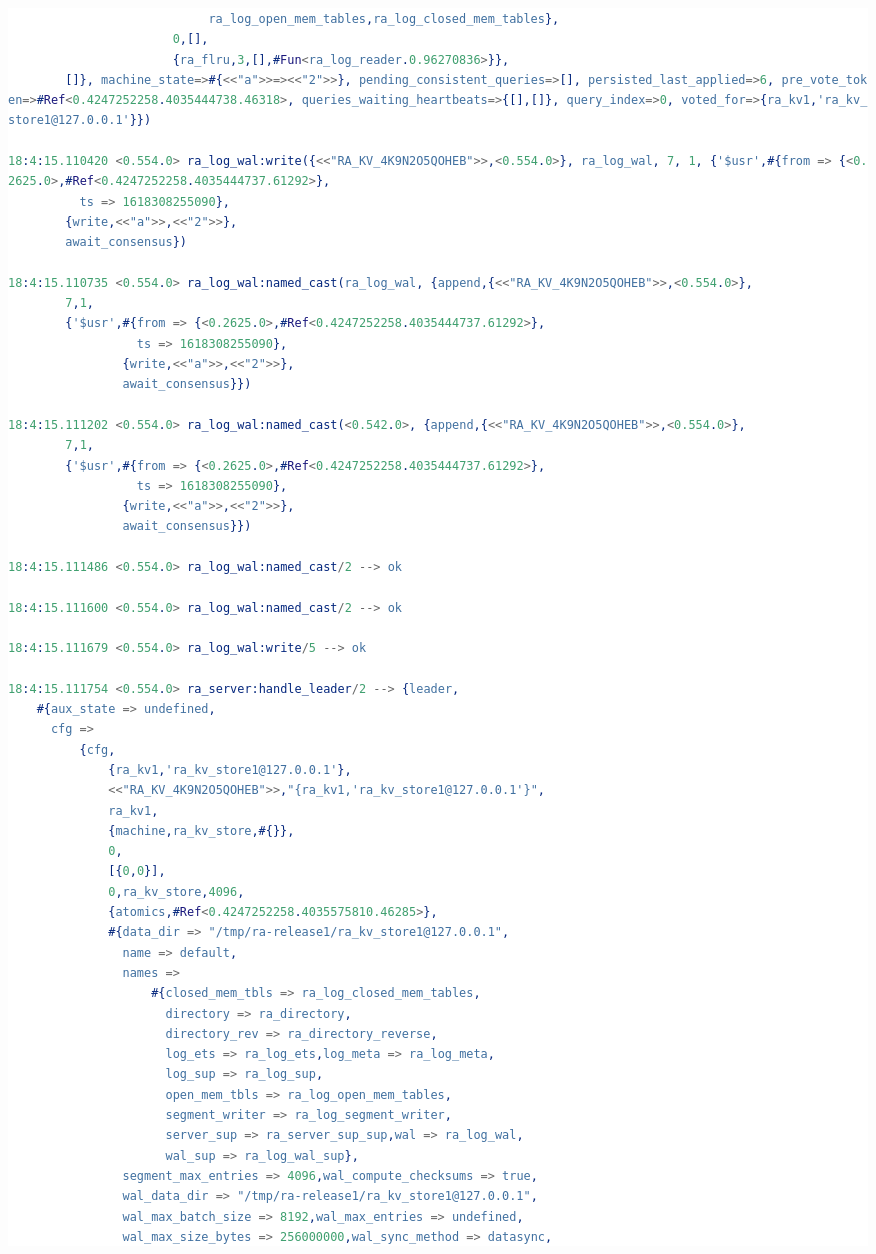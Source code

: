 ```erlang
                            ra_log_open_mem_tables,ra_log_closed_mem_tables},
                       0,[],
                       {ra_flru,3,[],#Fun<ra_log_reader.0.96270836>}},
        []}, machine_state=>#{<<"a">>=><<"2">>}, pending_consistent_queries=>[], persisted_last_applied=>6, pre_vote_token=>#Ref<0.4247252258.4035444738.46318>, queries_waiting_heartbeats=>{[],[]}, query_index=>0, voted_for=>{ra_kv1,'ra_kv_store1@127.0.0.1'}})

18:4:15.110420 <0.554.0> ra_log_wal:write({<<"RA_KV_4K9N2O5QOHEB">>,<0.554.0>}, ra_log_wal, 7, 1, {'$usr',#{from => {<0.2625.0>,#Ref<0.4247252258.4035444737.61292>},
          ts => 1618308255090},
        {write,<<"a">>,<<"2">>},
        await_consensus})

18:4:15.110735 <0.554.0> ra_log_wal:named_cast(ra_log_wal, {append,{<<"RA_KV_4K9N2O5QOHEB">>,<0.554.0>},
        7,1,
        {'$usr',#{from => {<0.2625.0>,#Ref<0.4247252258.4035444737.61292>},
                  ts => 1618308255090},
                {write,<<"a">>,<<"2">>},
                await_consensus}})

18:4:15.111202 <0.554.0> ra_log_wal:named_cast(<0.542.0>, {append,{<<"RA_KV_4K9N2O5QOHEB">>,<0.554.0>},
        7,1,
        {'$usr',#{from => {<0.2625.0>,#Ref<0.4247252258.4035444737.61292>},
                  ts => 1618308255090},
                {write,<<"a">>,<<"2">>},
                await_consensus}})

18:4:15.111486 <0.554.0> ra_log_wal:named_cast/2 --> ok

18:4:15.111600 <0.554.0> ra_log_wal:named_cast/2 --> ok

18:4:15.111679 <0.554.0> ra_log_wal:write/5 --> ok

18:4:15.111754 <0.554.0> ra_server:handle_leader/2 --> {leader,
    #{aux_state => undefined,
      cfg =>
          {cfg,
              {ra_kv1,'ra_kv_store1@127.0.0.1'},
              <<"RA_KV_4K9N2O5QOHEB">>,"{ra_kv1,'ra_kv_store1@127.0.0.1'}",
              ra_kv1,
              {machine,ra_kv_store,#{}},
              0,
              [{0,0}],
              0,ra_kv_store,4096,
              {atomics,#Ref<0.4247252258.4035575810.46285>},
              #{data_dir => "/tmp/ra-release1/ra_kv_store1@127.0.0.1",
                name => default,
                names =>
                    #{closed_mem_tbls => ra_log_closed_mem_tables,
                      directory => ra_directory,
                      directory_rev => ra_directory_reverse,
                      log_ets => ra_log_ets,log_meta => ra_log_meta,
                      log_sup => ra_log_sup,
                      open_mem_tbls => ra_log_open_mem_tables,
                      segment_writer => ra_log_segment_writer,
                      server_sup => ra_server_sup_sup,wal => ra_log_wal,
                      wal_sup => ra_log_wal_sup},
                segment_max_entries => 4096,wal_compute_checksums => true,
                wal_data_dir => "/tmp/ra-release1/ra_kv_store1@127.0.0.1",
                wal_max_batch_size => 8192,wal_max_entries => undefined,
                wal_max_size_bytes => 256000000,wal_sync_method => datasync,
```